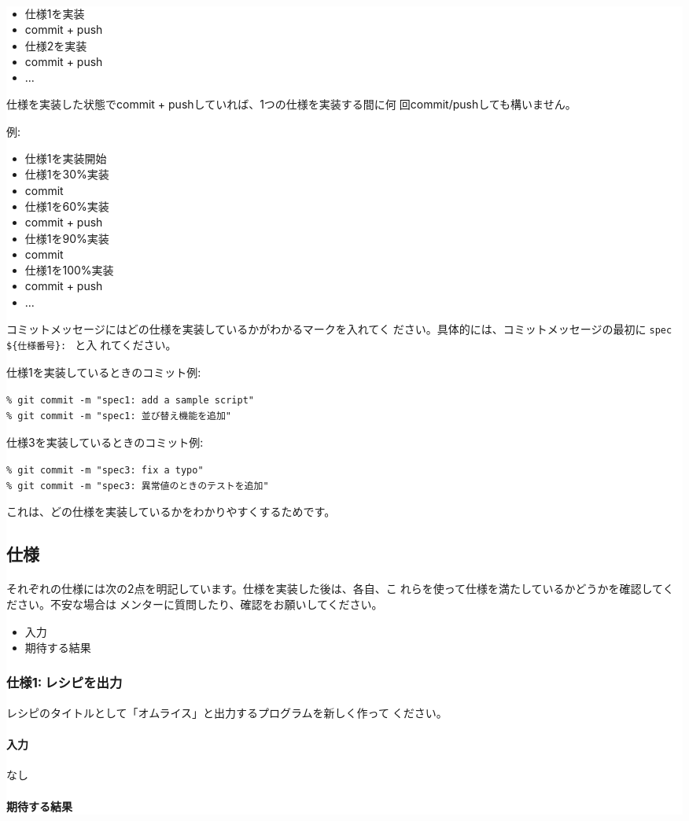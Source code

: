   * 仕様1を実装
  * commit + push
  * 仕様2を実装
  * commit + push
  * ...

仕様を実装した状態でcommit + pushしていれば、1つの仕様を実装する間に何
回commit/pushしても構いません。

例:

  * 仕様1を実装開始
  * 仕様1を30%実装
  * commit
  * 仕様1を60%実装
  * commit + push
  * 仕様1を90%実装
  * commit
  * 仕様1を100%実装
  * commit + push
  * ...

コミットメッセージにはどの仕様を実装しているかがわかるマークを入れてく
ださい。具体的には、コミットメッセージの最初に `spec${仕様番号}: ` と入
れてください。

仕様1を実装しているときのコミット例:

    % git commit -m "spec1: add a sample script"
    % git commit -m "spec1: 並び替え機能を追加"

仕様3を実装しているときのコミット例:

    % git commit -m "spec3: fix a typo"
    % git commit -m "spec3: 異常値のときのテストを追加"

これは、どの仕様を実装しているかをわかりやすくするためです。

## 仕様

それぞれの仕様には次の2点を明記しています。仕様を実装した後は、各自、こ
れらを使って仕様を満たしているかどうかを確認してください。不安な場合は
メンターに質問したり、確認をお願いしてください。

  * 入力
  * 期待する結果

### 仕様1: レシピを出力

レシピのタイトルとして「オムライス」と出力するプログラムを新しく作って
ください。

#### 入力

なし

#### 期待する結果
